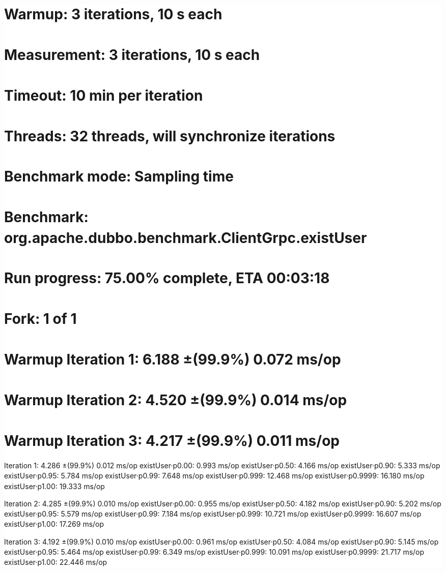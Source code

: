 # Warmup: 3 iterations, 10 s each
# Measurement: 3 iterations, 10 s each
# Timeout: 10 min per iteration
# Threads: 32 threads, will synchronize iterations
# Benchmark mode: Sampling time
# Benchmark: org.apache.dubbo.benchmark.ClientGrpc.existUser

# Run progress: 75.00% complete, ETA 00:03:18
# Fork: 1 of 1
# Warmup Iteration   1: 6.188 ±(99.9%) 0.072 ms/op
# Warmup Iteration   2: 4.520 ±(99.9%) 0.014 ms/op
# Warmup Iteration   3: 4.217 ±(99.9%) 0.011 ms/op
Iteration   1: 4.286 ±(99.9%) 0.012 ms/op
                 existUser·p0.00:   0.993 ms/op
                 existUser·p0.50:   4.166 ms/op
                 existUser·p0.90:   5.333 ms/op
                 existUser·p0.95:   5.784 ms/op
                 existUser·p0.99:   7.648 ms/op
                 existUser·p0.999:  12.468 ms/op
                 existUser·p0.9999: 16.180 ms/op
                 existUser·p1.00:   19.333 ms/op

Iteration   2: 4.285 ±(99.9%) 0.010 ms/op
                 existUser·p0.00:   0.955 ms/op
                 existUser·p0.50:   4.182 ms/op
                 existUser·p0.90:   5.202 ms/op
                 existUser·p0.95:   5.579 ms/op
                 existUser·p0.99:   7.184 ms/op
                 existUser·p0.999:  10.721 ms/op
                 existUser·p0.9999: 16.607 ms/op
                 existUser·p1.00:   17.269 ms/op

Iteration   3: 4.192 ±(99.9%) 0.010 ms/op
                 existUser·p0.00:   0.961 ms/op
                 existUser·p0.50:   4.084 ms/op
                 existUser·p0.90:   5.145 ms/op
                 existUser·p0.95:   5.464 ms/op
                 existUser·p0.99:   6.349 ms/op
                 existUser·p0.999:  10.091 ms/op
                 existUser·p0.9999: 21.717 ms/op
                 existUser·p1.00:   22.446 ms/op
